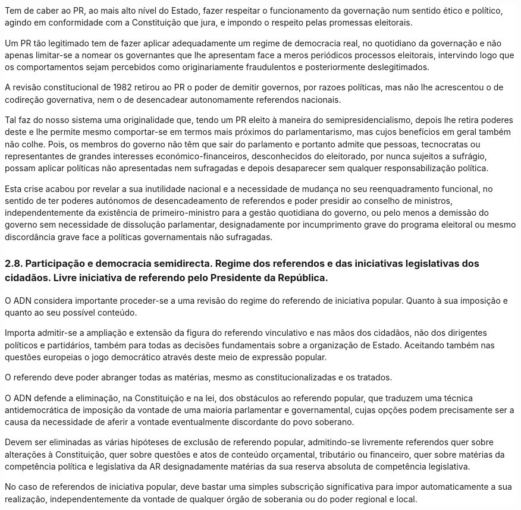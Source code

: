 Tem de caber ao PR, ao mais alto nível do Estado, fazer respeitar o funcionamento da governação num sentido ético e político, agindo em conformidade com a Constituição que jura, e impondo o respeito pelas promessas eleitorais.

Um PR tão legitimado tem de fazer aplicar adequadamente um regime de democracia real, no quotidiano da governação e não apenas limitar-se a nomear os governantes que lhe apresentam face a meros periódicos processos eleitorais, intervindo logo que os comportamentos sejam percebidos como originariamente fraudulentos e posteriormente deslegitimados.

A revisão constitucional de 1982 retirou ao PR o poder de demitir governos, por razoes políticas, mas não lhe acrescentou o de codireção governativa, nem o de desencadear autonomamente referendos nacionais.

Tal faz do nosso sistema uma originalidade que, tendo um PR eleito à maneira do semipresidencialismo, depois lhe retira poderes deste e lhe permite mesmo comportar-se em termos mais próximos do parlamentarismo, mas cujos benefícios em geral também não colhe. Pois, os membros do governo não têm que sair do parlamento e portanto admite que pessoas, tecnocratas ou representantes de grandes interesses económico-financeiros, desconhecidos do eleitorado, por nunca sujeitos a sufrágio, possam aplicar políticas não apresentadas nem sufragadas e depois desaparecer sem qualquer responsabilização política.

Esta crise acabou por revelar a sua inutilidade nacional e a necessidade de mudança no seu reenquadramento funcional, no sentido de ter poderes autónomos de desencadeamento de referendos e poder presidir ao conselho de ministros, independentemente da existência de primeiro-ministro para a gestão quotidiana do governo, ou pelo menos a demissão do governo sem necessidade de dissolução parlamentar, designadamente por incumprimento grave do programa eleitoral ou mesmo discordância grave face a políticas governamentais não sufragadas.

### 2.8. Participação e democracia semidirecta. Regime dos referendos e das iniciativas legislativas dos cidadãos. Livre iniciativa de referendo pelo Presidente da República.

O ADN considera importante proceder-se a uma revisão do regime do referendo de iniciativa popular. Quanto à sua imposição e quanto ao seu possível conteúdo.

Importa admitir-se a ampliação e extensão da figura do referendo vinculativo e nas mãos dos cidadãos, não dos dirigentes políticos e partidários, também para todas as decisões fundamentais sobre a organização de Estado. Aceitando também nas questões europeias o jogo democrático através deste meio de expressão popular.

O referendo deve poder abranger todas as matérias, mesmo as constitucionalizadas e os tratados.

O ADN defende a eliminação, na Constituição e na lei, dos obstáculos ao referendo popular, que traduzem uma técnica antidemocrática de imposição da vontade de uma maioria parlamentar e governamental, cujas opções podem precisamente ser a causa da necessidade de aferir a vontade eventualmente discordante do povo soberano.

Devem ser eliminadas as várias hipóteses de exclusão de referendo popular, admitindo-se livremente referendos quer sobre alterações à Constituição, quer sobre questões e atos de conteúdo orçamental, tributário ou financeiro, quer sobre matérias da competência política e legislativa da AR designadamente matérias da sua reserva absoluta de competência legislativa.

No caso de referendos de iniciativa popular, deve bastar uma simples subscrição significativa para impor automaticamente a sua realização, independentemente da vontade de qualquer órgão de soberania ou do poder regional e local.
